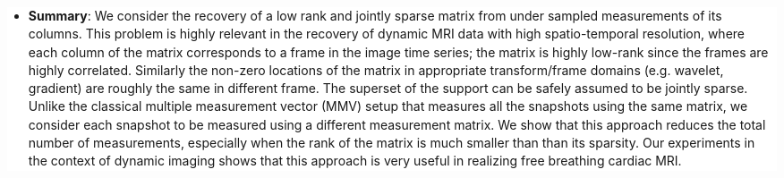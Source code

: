 - **Summary**: We consider the recovery of a low rank and jointly sparse matrix from under sampled measurements of its columns. This problem is highly relevant in the recovery of dynamic MRI data with high spatio-temporal resolution, where each column of the matrix corresponds to a frame in the image time series; the matrix is highly low-rank since the frames are highly correlated. Similarly the non-zero locations of the matrix in appropriate transform/frame domains (e.g. wavelet, gradient) are roughly the same in different frame. The superset of the support can be safely assumed to be jointly sparse. Unlike the classical multiple measurement vector (MMV) setup that measures all the snapshots using the same matrix, we consider each snapshot to be measured using a different measurement matrix. We show that this approach reduces the total number of measurements, especially when the rank of the matrix is much smaller than than its sparsity. Our experiments in the context of dynamic imaging shows that this approach is very useful in realizing free breathing cardiac MRI.



